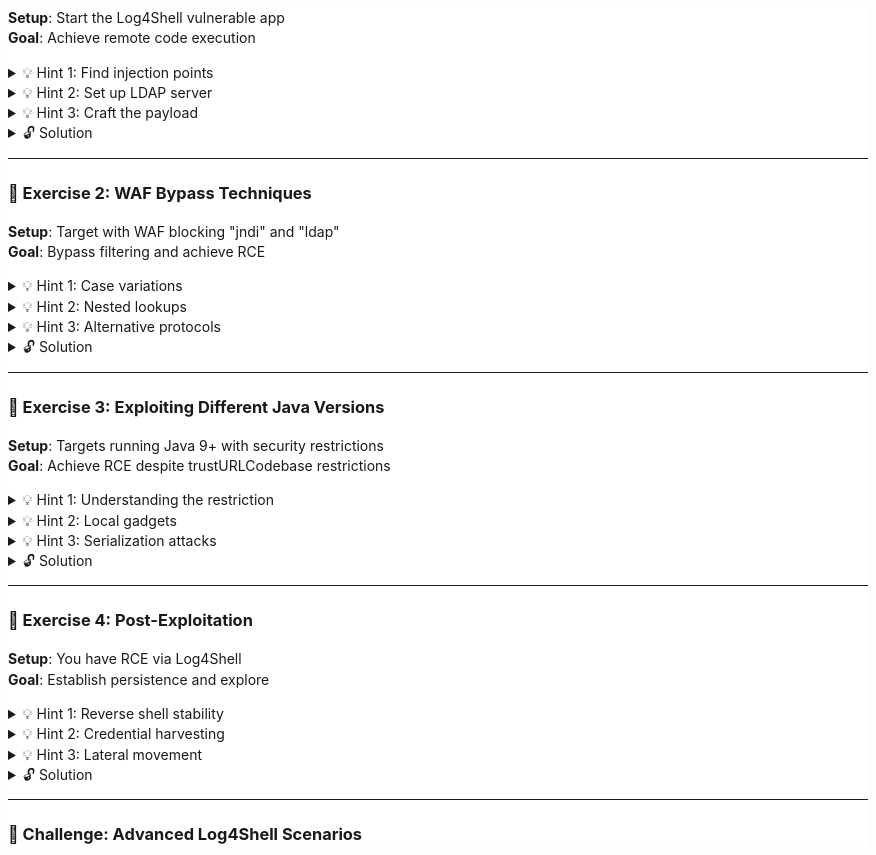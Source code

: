 **Setup**: Start the Log4Shell vulnerable app  
**Goal**: Achieve remote code execution

<details><summary>💡 Hint 1: Find injection points</summary></details>

<details><summary>💡 Hint 2: Set up LDAP server</summary></details>

<details><summary>💡 Hint 3: Craft the payload</summary></details>

<details><summary>🔓 Solution</summary></details>

---

### 🏃 Exercise 2: WAF Bypass Techniques

**Setup**: Target with WAF blocking "jndi" and "ldap"  
**Goal**: Bypass filtering and achieve RCE

<details><summary>💡 Hint 1: Case variations</summary></details>

<details><summary>💡 Hint 2: Nested lookups</summary></details>

<details><summary>💡 Hint 3: Alternative protocols</summary></details>

<details><summary>🔓 Solution</summary></details>

---

### 🏃 Exercise 3: Exploiting Different Java Versions

**Setup**: Targets running Java 9+ with security restrictions  
**Goal**: Achieve RCE despite trustURLCodebase restrictions

<details><summary>💡 Hint 1: Understanding the restriction</summary></details>

<details><summary>💡 Hint 2: Local gadgets</summary></details>

<details><summary>💡 Hint 3: Serialization attacks</summary></details>

<details><summary>🔓 Solution</summary></details>

---

### 🏃 Exercise 4: Post-Exploitation

**Setup**: You have RCE via Log4Shell  
**Goal**: Establish persistence and explore

<details><summary>💡 Hint 1: Reverse shell stability</summary></details>

<details><summary>💡 Hint 2: Credential harvesting</summary></details>

<details><summary>💡 Hint 3: Lateral movement</summary></details>

<details><summary>🔓 Solution</summary></details>

---

### 🏃 Challenge: Advanced Log4Shell Scenarios
